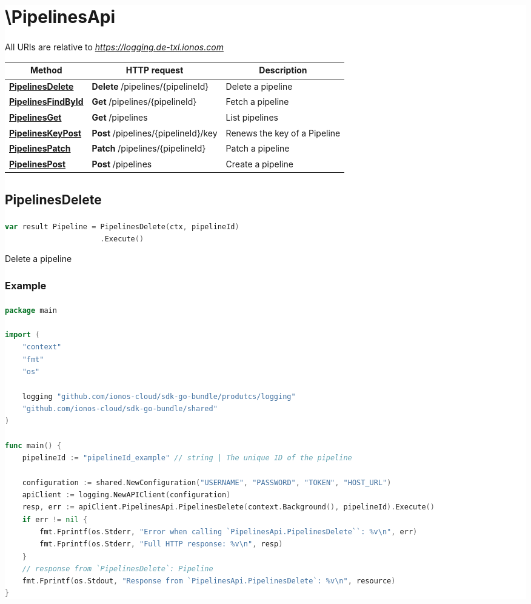 # \PipelinesApi

All URIs are relative to *https://logging.de-txl.ionos.com*

|Method | HTTP request | Description|
|------------- | ------------- | -------------|
|[**PipelinesDelete**](PipelinesApi.md#PipelinesDelete) | **Delete** /pipelines/{pipelineId} | Delete a pipeline|
|[**PipelinesFindById**](PipelinesApi.md#PipelinesFindById) | **Get** /pipelines/{pipelineId} | Fetch a pipeline|
|[**PipelinesGet**](PipelinesApi.md#PipelinesGet) | **Get** /pipelines | List pipelines|
|[**PipelinesKeyPost**](PipelinesApi.md#PipelinesKeyPost) | **Post** /pipelines/{pipelineId}/key | Renews the key of a Pipeline|
|[**PipelinesPatch**](PipelinesApi.md#PipelinesPatch) | **Patch** /pipelines/{pipelineId} | Patch a pipeline|
|[**PipelinesPost**](PipelinesApi.md#PipelinesPost) | **Post** /pipelines | Create a pipeline|



## PipelinesDelete

```go
var result Pipeline = PipelinesDelete(ctx, pipelineId)
                      .Execute()
```

Delete a pipeline



### Example

```go
package main

import (
    "context"
    "fmt"
    "os"

    logging "github.com/ionos-cloud/sdk-go-bundle/produtcs/logging"
    "github.com/ionos-cloud/sdk-go-bundle/shared"
)

func main() {
    pipelineId := "pipelineId_example" // string | The unique ID of the pipeline

    configuration := shared.NewConfiguration("USERNAME", "PASSWORD", "TOKEN", "HOST_URL")
    apiClient := logging.NewAPIClient(configuration)
    resp, err := apiClient.PipelinesApi.PipelinesDelete(context.Background(), pipelineId).Execute()
    if err != nil {
        fmt.Fprintf(os.Stderr, "Error when calling `PipelinesApi.PipelinesDelete``: %v\n", err)
        fmt.Fprintf(os.Stderr, "Full HTTP response: %v\n", resp)
    }
    // response from `PipelinesDelete`: Pipeline
    fmt.Fprintf(os.Stdout, "Response from `PipelinesApi.PipelinesDelete`: %v\n", resource)
}
```
